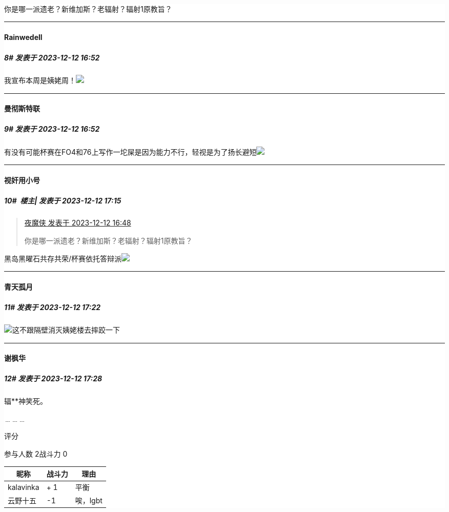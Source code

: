 你是哪一派遗老？新维加斯？老辐射？辐射1原教旨？

*****

####  Rainwedell  
##### 8#       发表于 2023-12-12 16:52

我宣布本周是姨姥周！<img src="https://static.saraba1st.com/image/smiley/face2017/057.png" referrerpolicy="no-referrer">

*****

####  曼彻斯特联  
##### 9#       发表于 2023-12-12 16:52

有没有可能杯赛在FO4和76上写作一坨屎是因为能力不行，轻视是为了扬长避短<img src="https://static.saraba1st.com/image/smiley/face2017/067.png" referrerpolicy="no-referrer">

*****

####  视奸用小号  
##### 10#         楼主| 发表于 2023-12-12 17:15

<blockquote><a href="httphttps://bbs.saraba1st.com/2b/forum.php?mod=redirect&amp;goto=findpost&amp;pid=63306288&amp;ptid=2163874" target="_blank">夜魔侠 发表于 2023-12-12 16:48</a>

你是哪一派遗老？新维加斯？老辐射？辐射1原教旨？</blockquote>
黑岛黑曜石共存共荣/杯赛依托答辩派<img src="https://static.saraba1st.com/image/smiley/face2017/035.png" referrerpolicy="no-referrer">

*****

####  青天孤月  
##### 11#       发表于 2023-12-12 17:22

<img src="https://static.saraba1st.com/image/smiley/face2017/067.png" referrerpolicy="no-referrer">这不跟隔壁消灭姨姥楼去摔跤一下

*****

####  谢枫华  
##### 12#       发表于 2023-12-12 17:28

辐**神笑死。

﹍﹍﹍

评分

 参与人数 2战斗力 0

|昵称|战斗力|理由|
|----|---|---|
| kalavinka| + 1|平衡|
| 云野十五|-1|唉，lgbt|
